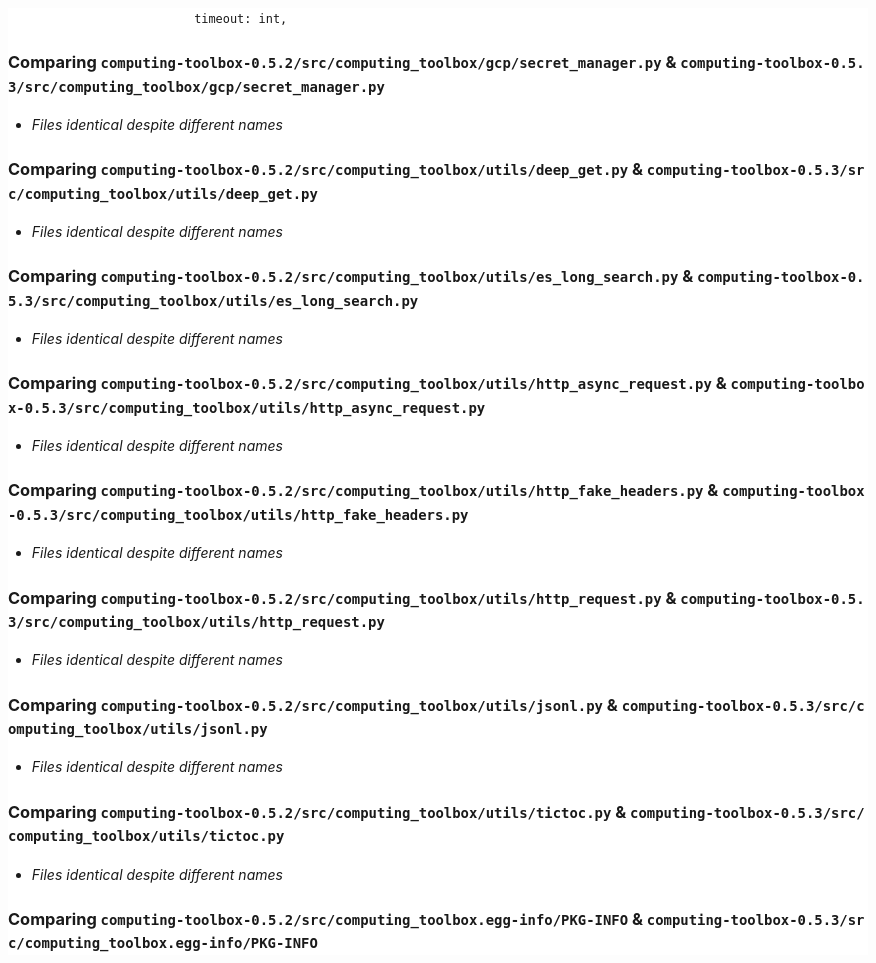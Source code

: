 ```diff
                          timeout: int,
```

### Comparing `computing-toolbox-0.5.2/src/computing_toolbox/gcp/secret_manager.py` & `computing-toolbox-0.5.3/src/computing_toolbox/gcp/secret_manager.py`

 * *Files identical despite different names*

### Comparing `computing-toolbox-0.5.2/src/computing_toolbox/utils/deep_get.py` & `computing-toolbox-0.5.3/src/computing_toolbox/utils/deep_get.py`

 * *Files identical despite different names*

### Comparing `computing-toolbox-0.5.2/src/computing_toolbox/utils/es_long_search.py` & `computing-toolbox-0.5.3/src/computing_toolbox/utils/es_long_search.py`

 * *Files identical despite different names*

### Comparing `computing-toolbox-0.5.2/src/computing_toolbox/utils/http_async_request.py` & `computing-toolbox-0.5.3/src/computing_toolbox/utils/http_async_request.py`

 * *Files identical despite different names*

### Comparing `computing-toolbox-0.5.2/src/computing_toolbox/utils/http_fake_headers.py` & `computing-toolbox-0.5.3/src/computing_toolbox/utils/http_fake_headers.py`

 * *Files identical despite different names*

### Comparing `computing-toolbox-0.5.2/src/computing_toolbox/utils/http_request.py` & `computing-toolbox-0.5.3/src/computing_toolbox/utils/http_request.py`

 * *Files identical despite different names*

### Comparing `computing-toolbox-0.5.2/src/computing_toolbox/utils/jsonl.py` & `computing-toolbox-0.5.3/src/computing_toolbox/utils/jsonl.py`

 * *Files identical despite different names*

### Comparing `computing-toolbox-0.5.2/src/computing_toolbox/utils/tictoc.py` & `computing-toolbox-0.5.3/src/computing_toolbox/utils/tictoc.py`

 * *Files identical despite different names*

### Comparing `computing-toolbox-0.5.2/src/computing_toolbox.egg-info/PKG-INFO` & `computing-toolbox-0.5.3/src/computing_toolbox.egg-info/PKG-INFO`
